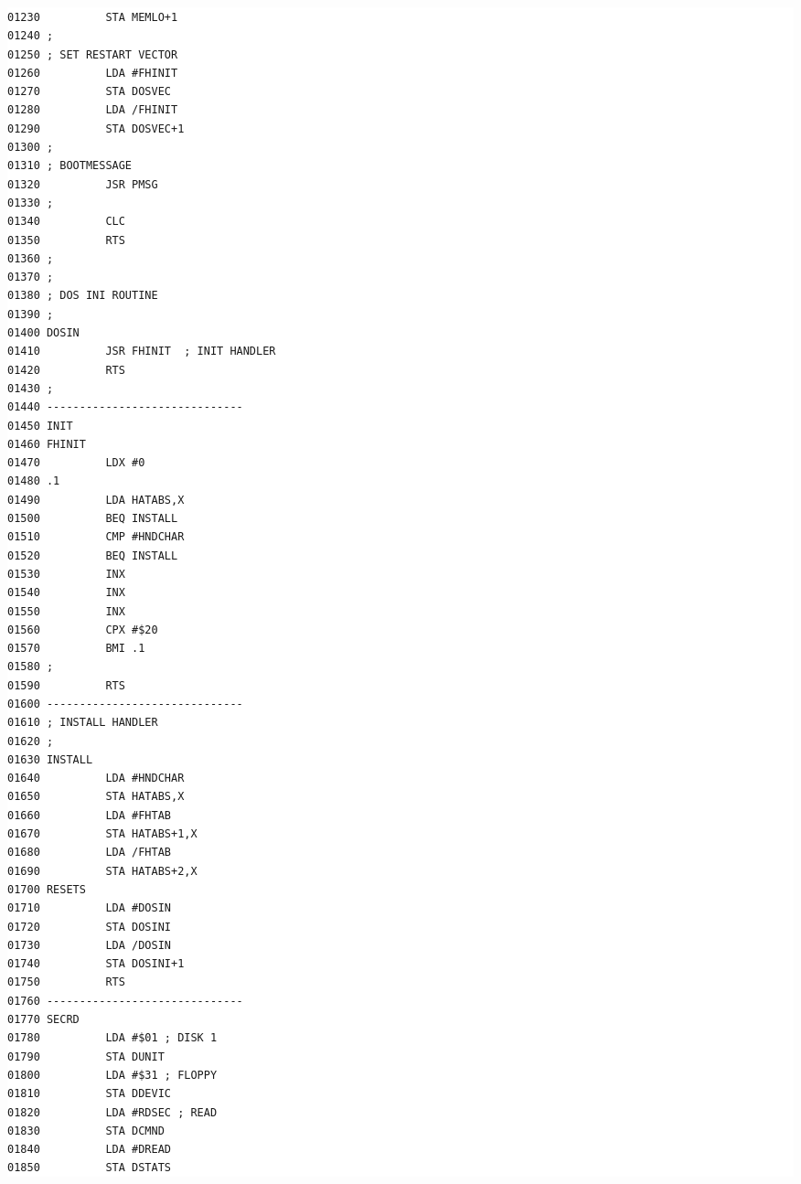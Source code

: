 ```
01230          STA MEMLO+1
01240 ;
01250 ; SET RESTART VECTOR
01260          LDA #FHINIT
01270          STA DOSVEC
01280          LDA /FHINIT
01290          STA DOSVEC+1
01300 ;
01310 ; BOOTMESSAGE
01320          JSR PMSG
01330 ;
01340          CLC
01350          RTS
01360 ;
01370 ;
01380 ; DOS INI ROUTINE
01390 ;
01400 DOSIN
01410          JSR FHINIT  ; INIT HANDLER
01420          RTS
01430 ;
01440 ------------------------------
01450 INIT
01460 FHINIT
01470          LDX #0
01480 .1
01490          LDA HATABS,X
01500          BEQ INSTALL
01510          CMP #HNDCHAR
01520          BEQ INSTALL
01530          INX
01540          INX
01550          INX
01560          CPX #$20
01570          BMI .1
01580 ;
01590          RTS
01600 ------------------------------
01610 ; INSTALL HANDLER
01620 ;
01630 INSTALL
01640          LDA #HNDCHAR
01650          STA HATABS,X
01660          LDA #FHTAB
01670          STA HATABS+1,X
01680          LDA /FHTAB
01690          STA HATABS+2,X
01700 RESETS
01710          LDA #DOSIN
01720          STA DOSINI
01730          LDA /DOSIN
01740          STA DOSINI+1
01750          RTS
01760 ------------------------------
01770 SECRD
01780          LDA #$01 ; DISK 1
01790          STA DUNIT
01800          LDA #$31 ; FLOPPY
01810          STA DDEVIC
01820          LDA #RDSEC ; READ
01830          STA DCMND
01840          LDA #DREAD
01850          STA DSTATS
```